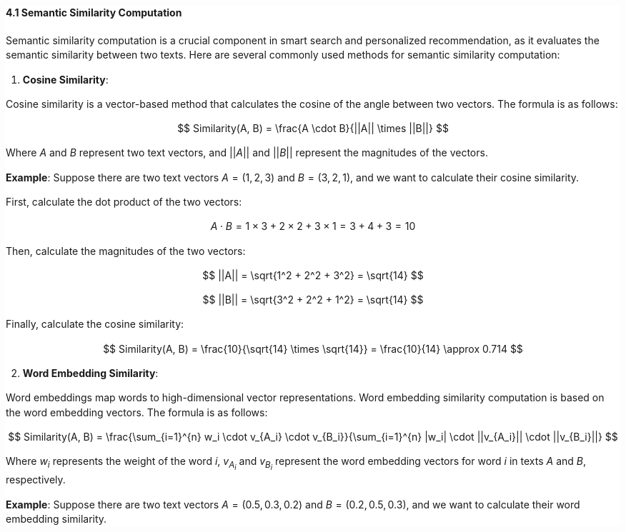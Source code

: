 #### 4.1 Semantic Similarity Computation

Semantic similarity computation is a crucial component in smart search and personalized recommendation, as it evaluates the semantic similarity between two texts. Here are several commonly used methods for semantic similarity computation:

1. **Cosine Similarity**:

Cosine similarity is a vector-based method that calculates the cosine of the angle between two vectors. The formula is as follows:

$$
Similarity(A, B) = \frac{A \cdot B}{||A|| \times ||B||}
$$

Where $A$ and $B$ represent two text vectors, and $||A||$ and $||B||$ represent the magnitudes of the vectors.

**Example**: Suppose there are two text vectors $A = (1, 2, 3)$ and $B = (3, 2, 1)$, and we want to calculate their cosine similarity.

First, calculate the dot product of the two vectors:

$$
A \cdot B = 1 \times 3 + 2 \times 2 + 3 \times 1 = 3 + 4 + 3 = 10
$$

Then, calculate the magnitudes of the two vectors:

$$
||A|| = \sqrt{1^2 + 2^2 + 3^2} = \sqrt{14}
$$

$$
||B|| = \sqrt{3^2 + 2^2 + 1^2} = \sqrt{14}
$$

Finally, calculate the cosine similarity:

$$
Similarity(A, B) = \frac{10}{\sqrt{14} \times \sqrt{14}} = \frac{10}{14} \approx 0.714
$$

2. **Word Embedding Similarity**:

Word embeddings map words to high-dimensional vector representations. Word embedding similarity computation is based on the word embedding vectors. The formula is as follows:

$$
Similarity(A, B) = \frac{\sum_{i=1}^{n} w_i \cdot v_{A_i} \cdot v_{B_i}}{\sum_{i=1}^{n} |w_i| \cdot ||v_{A_i}|| \cdot ||v_{B_i}||}
$$

Where $w_i$ represents the weight of the word $i$, $v_{A_i}$ and $v_{B_i}$ represent the word embedding vectors for word $i$ in texts $A$ and $B$, respectively.

**Example**: Suppose there are two text vectors $A = (0.5, 0.3, 0.2)$ and $B = (0.2, 0.5, 0.3)$, and we want to calculate their word embedding similarity.
